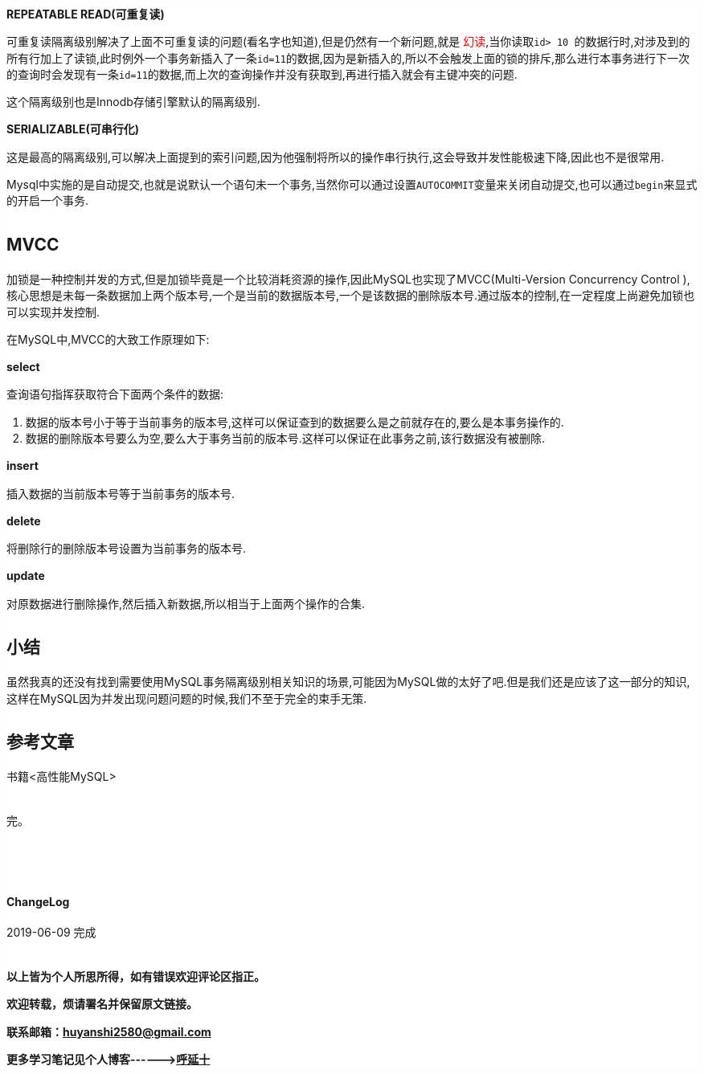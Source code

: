 **REPEATABLE READ(可重复读)**

可重复读隔离级别解决了上面不可重复读的问题(看名字也知道),但是仍然有一个新问题,就是 <font color="red">幻读</font>,当你读取`id> 10 `的数据行时,对涉及到的所有行加上了读锁,此时例外一个事务新插入了一条`id=11`的数据,因为是新插入的,所以不会触发上面的锁的排斥,那么进行本事务进行下一次的查询时会发现有一条`id=11`的数据,而上次的查询操作并没有获取到,再进行插入就会有主键冲突的问题.

这个隔离级别也是Innodb存储引擎默认的隔离级别.

**SERIALIZABLE(可串行化)**

这是最高的隔离级别,可以解决上面提到的索引问题,因为他强制将所以的操作串行执行,这会导致并发性能极速下降,因此也不是很常用.

Mysql中实施的是自动提交,也就是说默认一个语句未一个事务,当然你可以通过设置`AUTOCOMMIT`变量来关闭自动提交,也可以通过`begin`来显式的开启一个事务.

## MVCC

加锁是一种控制并发的方式,但是加锁毕竟是一个比较消耗资源的操作,因此MySQL也实现了MVCC(Multi-Version Concurrency Control ),核心思想是未每一条数据加上两个版本号,一个是当前的数据版本号,一个是该数据的删除版本号.通过版本的控制,在一定程度上尚避免加锁也可以实现并发控制.

在MySQL中,MVCC的大致工作原理如下:

**select**

查询语句指挥获取符合下面两个条件的数据:

1. 数据的版本号小于等于当前事务的版本号,这样可以保证查到的数据要么是之前就存在的,要么是本事务操作的.
2. 数据的删除版本号要么为空,要么大于事务当前的版本号.这样可以保证在此事务之前,该行数据没有被删除.

**insert**

插入数据的当前版本号等于当前事务的版本号.

**delete**

将删除行的删除版本号设置为当前事务的版本号.

**update**

对原数据进行删除操作,然后插入新数据,所以相当于上面两个操作的合集.

## 小结

虽然我真的还没有找到需要使用MySQL事务隔离级别相关知识的场景,可能因为MySQL做的太好了吧.但是我们还是应该了这一部分的知识,这样在MySQL因为并发出现问题问题的时候,我们不至于完全的束手无策.


## 参考文章

书籍<高性能MySQL>

<br>
完。
<br>
<br>
<br>
<br>
<h4>ChangeLog</h4>
2019-06-09 完成
<br>
<br>


**以上皆为个人所思所得，如有错误欢迎评论区指正。**


**欢迎转载，烦请署名并保留原文链接。**


**联系邮箱：huyanshi2580@gmail.com**


**更多学习笔记见个人博客------><a href="{{ site.baseurl }}/">呼延十</a>**
